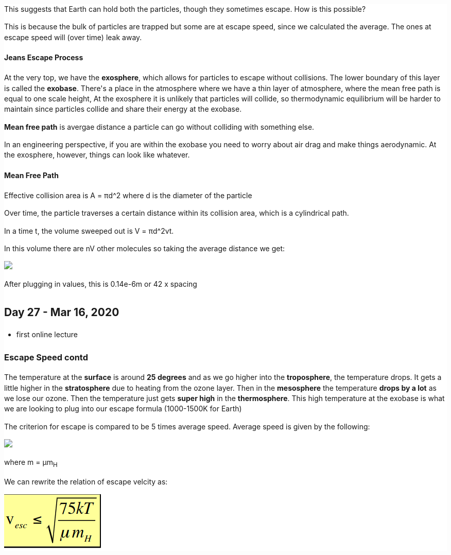 This suggests that Earth can hold both the particles, though they sometimes escape. How is this possible?

This is because the bulk of particles are trapped but some are at escape speed, since we calculated the average. The ones at escape speed will (over time) leak away.

#### Jeans Escape Process

At the very top, we have the **exosphere**, which allows for particles to escape without collisions. The lower boundary of this layer is called the **exobase**. There's a place in the atmosphere where we have a thin layer of atmosphere, where the mean free path is equal to one scale height, At the exosphere it is unlikely that particles will collide, so thermodynamic equilibrium will be harder to maintain since particles collide and share their energy at the exobase.

**Mean free path** is avergae distance a particle can go without colliding with something else. 

In an engineering perspective, if you are within the exobase you need to worry about air drag and make things aerodynamic. At the exosphere, however, things can look like whatever.

#### Mean Free Path

Effective collision area is A = πd^2 where d is the diameter of the particle

Over time, the particle traverses a certain distance within its collision area, which is a cylindrical path.

In a time t, the volume sweeped out is V = πd^2vt.

In this volume there are nV other molecules so taking the average distance we get:

![](https://www.brainkart.com/media/extra3/oCovaIf.jpg)

After plugging in values, this is 0.14e-6m or 42 x spacing

## Day 27 - Mar 16, 2020 
- first online lecture

### Escape Speed contd
The temperature at the **surface** is around **25 degrees** and as we go higher into the **troposphere**, the temperature drops. It gets a little higher in the **stratosphere** due to heating from the ozone layer. Then in the **mesosphere** the temperature **drops by a lot** as we lose our ozone. Then the temperature  just gets **super high** in the **thermosphere**. This high temperature at the exobase is what we are looking to plug into our escape formula (1000-1500K for Earth)

The criterion for escape is compared to be 5 times average speed. Average speed is given by the following:

![](https://lh3.googleusercontent.com/proxy/VinJfO2WCJg_bZqOOSnw6aYN9LWZvy5h4oEqnNZoHnMW_MZMheRXECJ6QmyRPODp4YSUJhidVVXeSz0zBfDkPSwfB6vB8sk8qu4JUD1J8dMyqtMJT5ORDX6vKFFizsH9QMFUPg)

where m = μm<sub>H</sub>

We can rewrite the relation of escape velcity as: 

![](img/escape_velocity.png)
